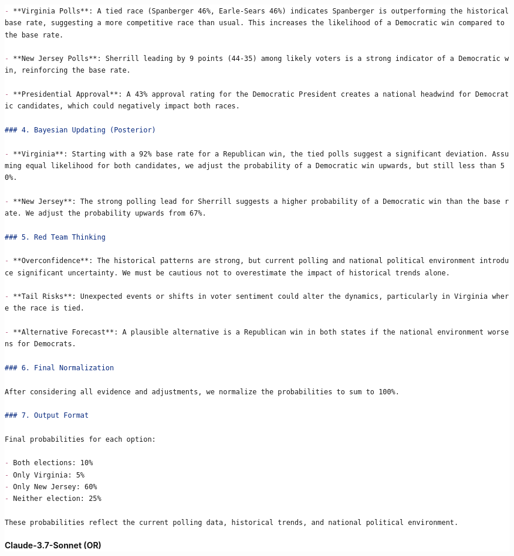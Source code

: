 ```md
- **Virginia Polls**: A tied race (Spanberger 46%, Earle-Sears 46%) indicates Spanberger is outperforming the historical base rate, suggesting a more competitive race than usual. This increases the likelihood of a Democratic win compared to the base rate.
  
- **New Jersey Polls**: Sherrill leading by 9 points (44-35) among likely voters is a strong indicator of a Democratic win, reinforcing the base rate.

- **Presidential Approval**: A 43% approval rating for the Democratic President creates a national headwind for Democratic candidates, which could negatively impact both races.

### 4. Bayesian Updating (Posterior)

- **Virginia**: Starting with a 92% base rate for a Republican win, the tied polls suggest a significant deviation. Assuming equal likelihood for both candidates, we adjust the probability of a Democratic win upwards, but still less than 50%.

- **New Jersey**: The strong polling lead for Sherrill suggests a higher probability of a Democratic win than the base rate. We adjust the probability upwards from 67%.

### 5. Red Team Thinking

- **Overconfidence**: The historical patterns are strong, but current polling and national political environment introduce significant uncertainty. We must be cautious not to overestimate the impact of historical trends alone.

- **Tail Risks**: Unexpected events or shifts in voter sentiment could alter the dynamics, particularly in Virginia where the race is tied.

- **Alternative Forecast**: A plausible alternative is a Republican win in both states if the national environment worsens for Democrats.

### 6. Final Normalization

After considering all evidence and adjustments, we normalize the probabilities to sum to 100%.

### 7. Output Format

Final probabilities for each option:

- Both elections: 10%
- Only Virginia: 5%
- Only New Jersey: 60%
- Neither election: 25%

These probabilities reflect the current polling data, historical trends, and national political environment.

```

#### Claude-3.7-Sonnet (OR)
